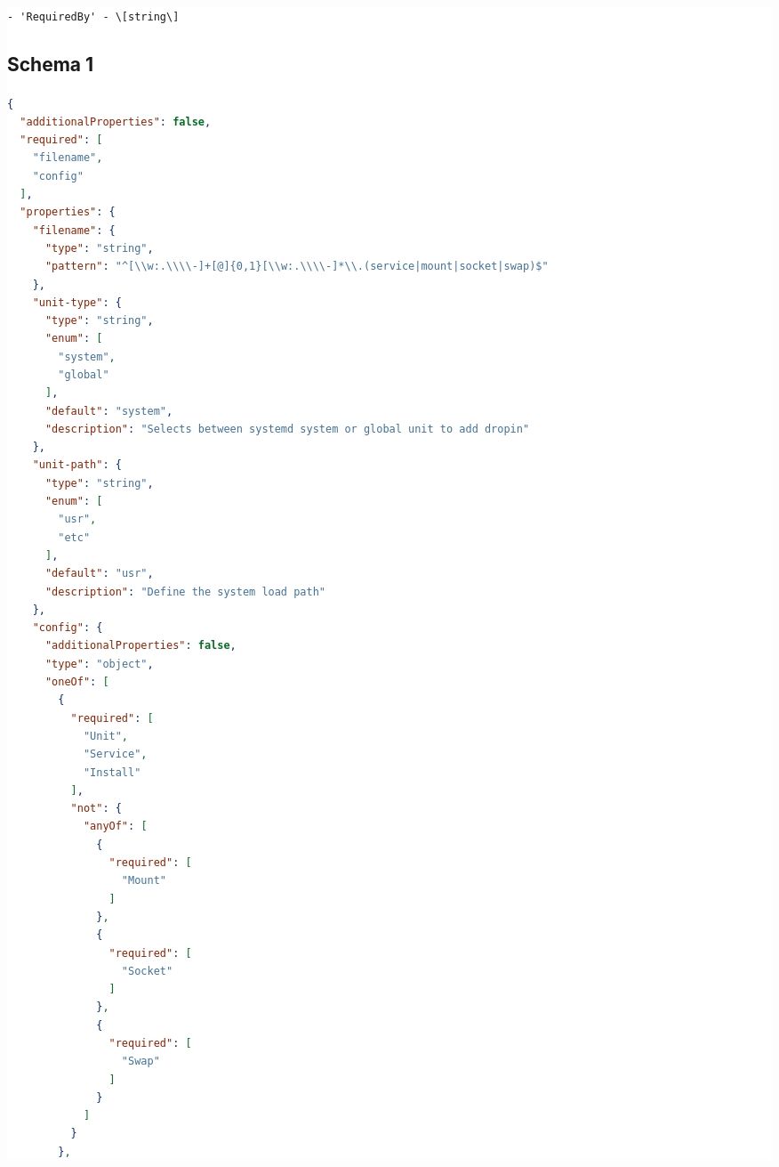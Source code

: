    - 'RequiredBy' - \[string\]

## Schema 1

```json
{
  "additionalProperties": false,
  "required": [
    "filename",
    "config"
  ],
  "properties": {
    "filename": {
      "type": "string",
      "pattern": "^[\\w:.\\\\-]+[@]{0,1}[\\w:.\\\\-]*\\.(service|mount|socket|swap)$"
    },
    "unit-type": {
      "type": "string",
      "enum": [
        "system",
        "global"
      ],
      "default": "system",
      "description": "Selects between systemd system or global unit to add dropin"
    },
    "unit-path": {
      "type": "string",
      "enum": [
        "usr",
        "etc"
      ],
      "default": "usr",
      "description": "Define the system load path"
    },
    "config": {
      "additionalProperties": false,
      "type": "object",
      "oneOf": [
        {
          "required": [
            "Unit",
            "Service",
            "Install"
          ],
          "not": {
            "anyOf": [
              {
                "required": [
                  "Mount"
                ]
              },
              {
                "required": [
                  "Socket"
                ]
              },
              {
                "required": [
                  "Swap"
                ]
              }
            ]
          }
        },
```